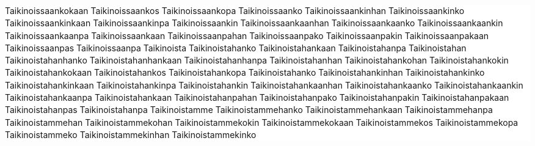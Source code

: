 Taikinoissaankokaan
Taikinoissaankos
Taikinoissaankopa
Taikinoissaanko
Taikinoissaankinhan
Taikinoissaankinko
Taikinoissaankinkaan
Taikinoissaankinpa
Taikinoissaankin
Taikinoissaankaanhan
Taikinoissaankaanko
Taikinoissaankaankin
Taikinoissaankaanpa
Taikinoissaankaan
Taikinoissaanpahan
Taikinoissaanpako
Taikinoissaanpakin
Taikinoissaanpakaan
Taikinoissaanpas
Taikinoissaanpa
Taikinoista
Taikinoistahanko
Taikinoistahankaan
Taikinoistahanpa
Taikinoistahan
Taikinoistahanhanko
Taikinoistahanhankaan
Taikinoistahanhanpa
Taikinoistahanhan
Taikinoistahankohan
Taikinoistahankokin
Taikinoistahankokaan
Taikinoistahankos
Taikinoistahankopa
Taikinoistahanko
Taikinoistahankinhan
Taikinoistahankinko
Taikinoistahankinkaan
Taikinoistahankinpa
Taikinoistahankin
Taikinoistahankaanhan
Taikinoistahankaanko
Taikinoistahankaankin
Taikinoistahankaanpa
Taikinoistahankaan
Taikinoistahanpahan
Taikinoistahanpako
Taikinoistahanpakin
Taikinoistahanpakaan
Taikinoistahanpas
Taikinoistahanpa
Taikinoistamme
Taikinoistammehanko
Taikinoistammehankaan
Taikinoistammehanpa
Taikinoistammehan
Taikinoistammekohan
Taikinoistammekokin
Taikinoistammekokaan
Taikinoistammekos
Taikinoistammekopa
Taikinoistammeko
Taikinoistammekinhan
Taikinoistammekinko